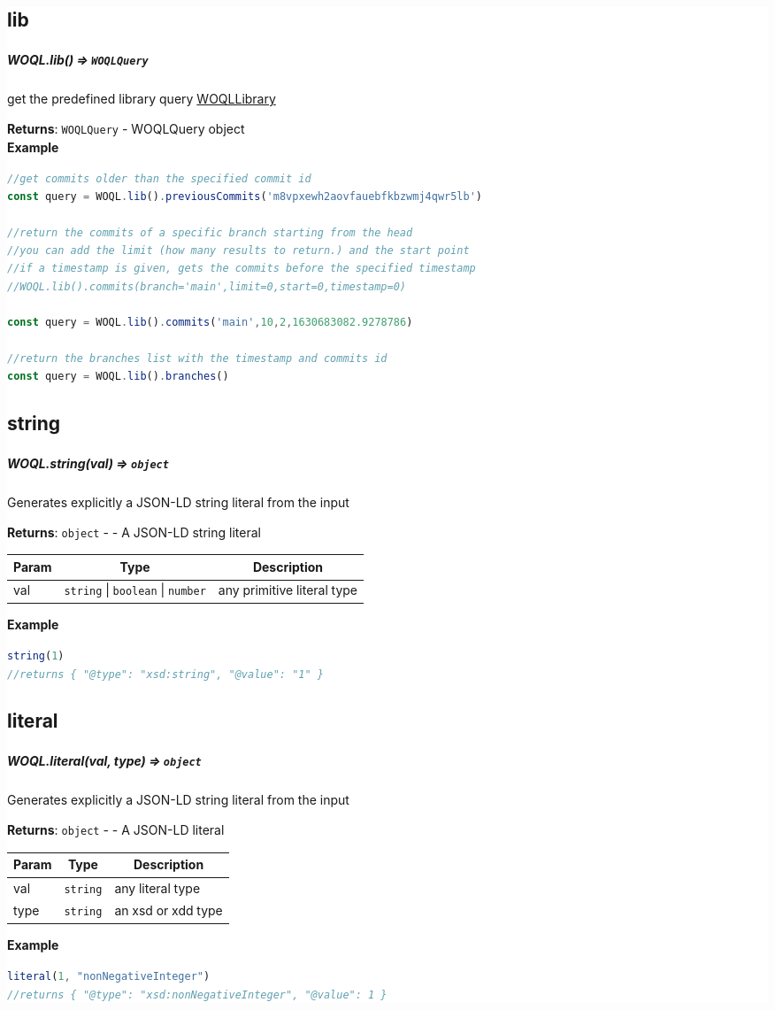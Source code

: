 ## lib
##### WOQL.lib() ⇒ <code>WOQLQuery</code>
get the predefined library query [WOQLLibrary](/api/woqlLibrary.js?id=WOQLLibrary)

**Returns**: <code>WOQLQuery</code> - WOQLQuery object  
**Example**  
```js
//get commits older than the specified commit id
const query = WOQL.lib().previousCommits('m8vpxewh2aovfauebfkbzwmj4qwr5lb')

//return the commits of a specific branch starting from the head
//you can add the limit (how many results to return.) and the start point
//if a timestamp is given, gets the commits before the specified timestamp
//WOQL.lib().commits(branch='main',limit=0,start=0,timestamp=0)

const query = WOQL.lib().commits('main',10,2,1630683082.9278786)

//return the branches list with the timestamp and commits id
const query = WOQL.lib().branches()
```

## string
##### WOQL.string(val) ⇒ <code>object</code>
Generates explicitly a JSON-LD string literal from the input

**Returns**: <code>object</code> - - A JSON-LD string literal  

| Param | Type | Description |
| --- | --- | --- |
| val | <code>string</code> \| <code>boolean</code> \| <code>number</code> | any primitive literal type |

**Example**  
```js
string(1)
//returns { "@type": "xsd:string", "@value": "1" }
```

## literal
##### WOQL.literal(val, type) ⇒ <code>object</code>
Generates explicitly a JSON-LD string literal from the input

**Returns**: <code>object</code> - - A JSON-LD literal  

| Param | Type | Description |
| --- | --- | --- |
| val | <code>string</code> | any literal type |
| type | <code>string</code> | an xsd or xdd type |

**Example**  
```js
literal(1, "nonNegativeInteger")
//returns { "@type": "xsd:nonNegativeInteger", "@value": 1 }
```
